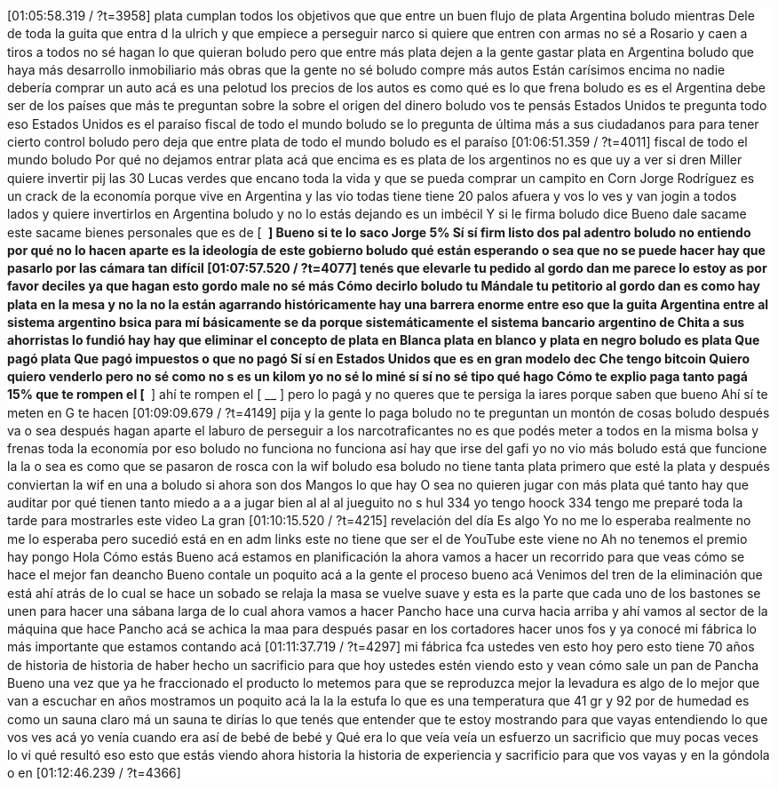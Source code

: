 [01:05:58.319 / ?t=3958]
plata cumplan todos los objetivos que que entre un buen flujo de plata Argentina boludo mientras Dele de toda la guita que entra d la ulrich y que empiece a perseguir narco si quiere que entren con armas no sé a Rosario y caen a tiros a todos no sé hagan lo que quieran boludo pero que entre más plata dejen a la gente gastar plata en Argentina boludo que haya más desarrollo inmobiliario más obras que la gente no sé boludo compre más autos Están carísimos encima no nadie debería comprar un auto acá es una pelotud los precios de los autos es como qué es lo que frena boludo es es el Argentina debe ser de los países que más te preguntan sobre la sobre el origen del dinero boludo vos te pensás Estados Unidos te pregunta todo eso Estados Unidos es el paraíso fiscal de todo el mundo boludo se lo pregunta de última más a sus ciudadanos para para tener cierto control boludo pero deja que entre plata de todo el mundo boludo es el paraíso 
[01:06:51.359 / ?t=4011]
fiscal de todo el mundo boludo Por qué no dejamos entrar plata acá que encima es es plata de los argentinos no es que uy a ver si dren Miller quiere invertir pij las 30 Lucas verdes que encano toda la vida y que se pueda comprar un campito en Corn Jorge Rodríguez es un crack de la economía porque vive en Argentina y las vio todas tiene tiene 20 palos afuera y vos lo ves y van jogin a todos lados y quiere invertirlos en Argentina boludo y no lo estás dejando es un imbécil Y si le firma boludo dice Bueno dale sacame este sacame bienes personales que es de [&nbsp;__&nbsp;] Bueno si te lo saco Jorge 5% Sí sí firm listo dos pal adentro boludo no entiendo por qué no lo hacen aparte es la ideología de este gobierno boludo qué están esperando o sea que no se puede hacer hay que pasarlo por las cámara tan difícil 
[01:07:57.520 / ?t=4077]
tenés que elevarle tu pedido al gordo dan me parece lo estoy as por favor deciles ya que hagan esto gordo male no sé más Cómo decirlo boludo tu Mándale tu petitorio al gordo dan es como hay plata en la mesa y no la no la están agarrando históricamente hay una barrera enorme entre eso que la guita Argentina entre al sistema argentino bsica para mí básicamente se da porque sistemáticamente el sistema bancario argentino de Chita a sus ahorristas lo fundió hay hay que eliminar el concepto de plata en Blanca plata en blanco y plata en negro boludo es plata Que pagó plata Que pagó impuestos o que no pagó Sí sí en Estados Unidos que es en gran modelo dec Che tengo bitcoin Quiero quiero venderlo pero no sé como no s es un kilom yo no sé lo miné sí sí no sé tipo qué hago Cómo te explio paga tanto pagá 15% que te rompen el [&nbsp;__&nbsp;] ahí te rompen el [&nbsp;__&nbsp;] pero lo pagá y no queres que te persiga la iares porque saben que bueno Ahí sí te meten en G te hacen 
[01:09:09.679 / ?t=4149]
pija y la gente lo paga boludo no te preguntan un montón de cosas boludo después va o sea después hagan aparte el laburo de perseguir a los narcotraficantes no es que podés meter a todos en la misma bolsa y frenas toda la economía por eso boludo no funciona no funciona así hay que irse del gafi yo no vio más boludo está que funcione la la o sea es como que se pasaron de rosca con la wif boludo esa boludo no tiene tanta plata primero que esté la plata y después conviertan la wif en una a boludo si ahora son dos Mangos lo que hay O sea no quieren jugar con más plata qué tanto hay que auditar por qué tienen tanto miedo a a a jugar bien al al al jueguito no s hul 334 yo tengo hoock 334 tengo me preparé toda la tarde para mostrarles este video La gran 
[01:10:15.520 / ?t=4215]
revelación del día Es algo Yo no me lo esperaba realmente no me lo esperaba pero sucedió está en en adm links este no tiene que ser el de YouTube este viene no Ah no tenemos el premio hay pongo Hola Cómo estás Bueno acá estamos en planificación la ahora vamos a hacer un recorrido para que veas cómo se hace el mejor fan deancho Bueno contale un poquito acá a la gente el proceso bueno acá Venimos del tren de la eliminación que está ahí atrás de lo cual se hace un sobado se relaja la masa se vuelve suave y esta es la parte que cada uno de los bastones se unen para hacer una sábana larga de lo cual ahora vamos a hacer Pancho hace una curva hacia arriba y ahí vamos al sector de la máquina que hace Pancho acá se achica la maa para después pasar en los cortadores hacer unos fos y ya conocé mi fábrica lo más importante que estamos contando acá 
[01:11:37.719 / ?t=4297]
mi fábrica fca ustedes ven esto hoy pero esto tiene 70 años de historia de historia de haber hecho un sacrificio para que hoy ustedes estén viendo esto y vean cómo sale un pan de Pancha Bueno una vez que ya he fraccionado el producto lo metemos para que se reproduzca mejor la levadura es algo de lo mejor que van a escuchar en años mostramos un poquito acá la la la estufa lo que es una temperatura que 41 gr y 92 por de humedad es como un sauna claro má un sauna te dirías lo que tenés que entender que te estoy mostrando para que vayas entendiendo lo que vos ves acá yo venía cuando era así de bebé de bebé y Qué era lo que veía veía un esfuerzo un sacrificio que muy pocas veces lo vi qué resultó eso esto que estás viendo ahora historia la historia de experiencia y sacrificio para que vos vayas y en la góndola o en 
[01:12:46.239 / ?t=4366]